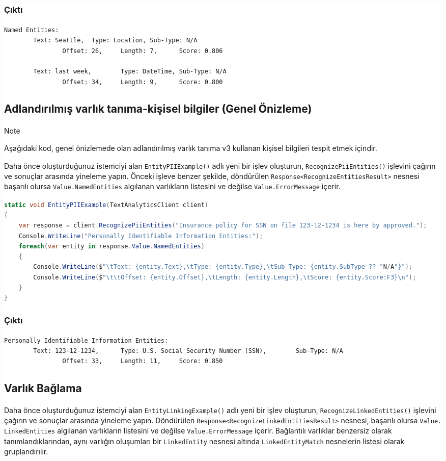 ### <a name="output"></a>Çıktı

```console
Named Entities:
        Text: Seattle,  Type: Location, Sub-Type: N/A
                Offset: 26,     Length: 7,      Score: 0.806

        Text: last week,        Type: DateTime, Sub-Type: N/A
                Offset: 34,     Length: 9,      Score: 0.800
```

## <a name="named-entity-recognition---personal-information-public-preview"></a>Adlandırılmış varlık tanıma-kişisel bilgiler (Genel Önizleme)

> [!NOTE]
> Aşağıdaki kod, genel önizlemede olan adlandırılmış varlık tanıma v3 kullanan kişisel bilgileri tespit etmek içindir.

Daha önce oluşturduğunuz istemciyi alan `EntityPIIExample()` adlı yeni bir işlev oluşturun, `RecognizePiiEntities()` işlevini çağırın ve sonuçlar arasında yineleme yapın. Önceki işleve benzer şekilde, döndürülen `Response<RecognizeEntitiesResult>` nesnesi başarılı olursa `Value.NamedEntities` algılanan varlıkların listesini ve değilse `Value.ErrorMessage` içerir.

```csharp
static void EntityPIIExample(TextAnalyticsClient client)
{
    var response = client.RecognizePiiEntities("Insurance policy for SSN on file 123-12-1234 is here by approved.");
    Console.WriteLine("Personally Identifiable Information Entities:");
    foreach(var entity in response.Value.NamedEntities)
    {
        Console.WriteLine($"\tText: {entity.Text},\tType: {entity.Type},\tSub-Type: {entity.SubType ?? "N/A"}");
        Console.WriteLine($"\t\tOffset: {entity.Offset},\tLength: {entity.Length},\tScore: {entity.Score:F3}\n");
    }
}
```

### <a name="output"></a>Çıktı

```console
Personally Identifiable Information Entities:
        Text: 123-12-1234,      Type: U.S. Social Security Number (SSN),        Sub-Type: N/A
                Offset: 33,     Length: 11,     Score: 0.850
```

## <a name="entity-linking"></a>Varlık Bağlama

Daha önce oluşturduğunuz istemciyi alan `EntityLinkingExample()` adlı yeni bir işlev oluşturun, `RecognizeLinkedEntities()` işlevini çağırın ve sonuçlar arasında yineleme yapın. Döndürülen `Response<RecognizeLinkedEntitiesResult>` nesnesi, başarılı olursa `Value.LinkedEntities` algılanan varlıkların listesini ve değilse `Value.ErrorMessage` içerir. Bağlantılı varlıklar benzersiz olarak tanımlandıklarından, aynı varlığın oluşumları bir `LinkedEntity` nesnesi altında `LinkedEntityMatch` nesnelerin listesi olarak gruplandırılır.
